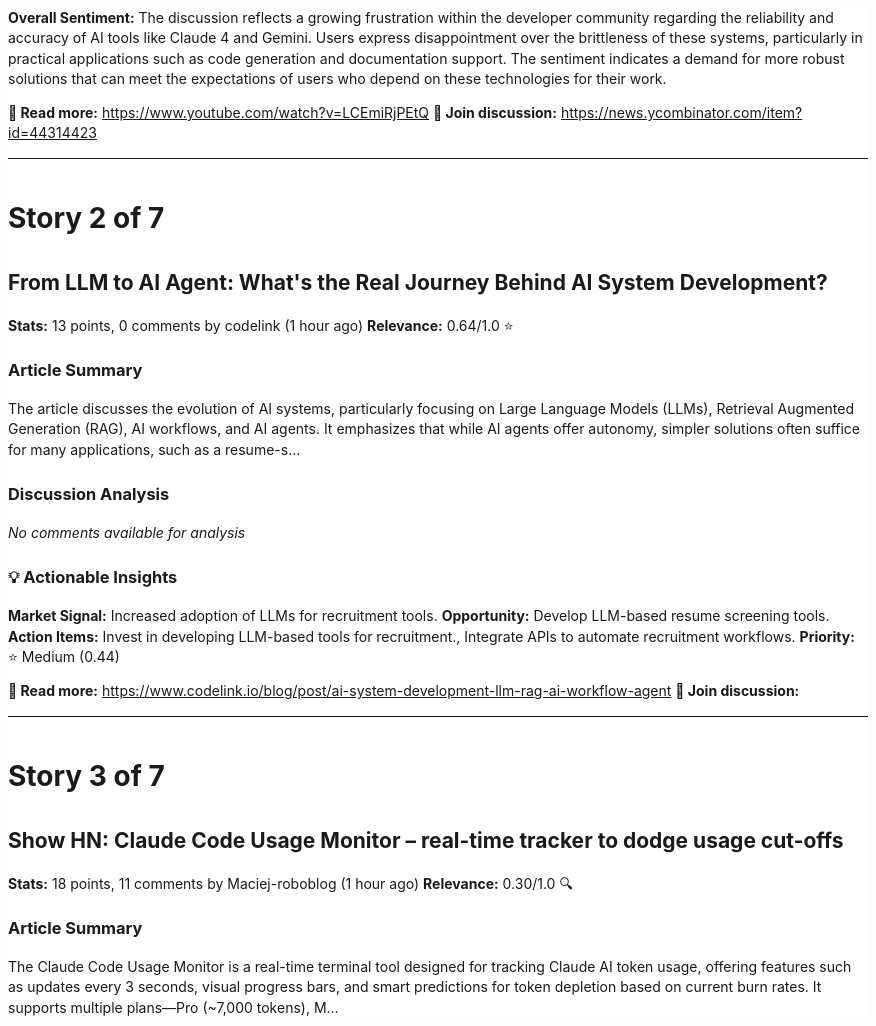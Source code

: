 **Overall Sentiment:** The discussion reflects a growing frustration within the developer community regarding the reliability and accuracy of AI tools like Claude 4 and Gemini. Users express disappointment over the brittleness of these systems, particularly in practical applications such as code generation and documentation support. The sentiment indicates a demand for more robust solutions that can meet the expectations of users who depend on these technologies for their work.

**🔗 Read more:** https://www.youtube.com/watch?v=LCEmiRjPEtQ
**💬 Join discussion:** https://news.ycombinator.com/item?id=44314423

---

# Story 2 of 7

## From LLM to AI Agent: What's the Real Journey Behind AI System Development?
**Stats:** 13 points, 0 comments by codelink (1 hour ago)
**Relevance:** 0.64/1.0 ⭐

### Article Summary
The article discusses the evolution of AI systems, particularly focusing on Large Language Models (LLMs), Retrieval Augmented Generation (RAG), AI workflows, and AI agents. It emphasizes that while AI agents offer autonomy, simpler solutions often suffice for many applications, such as a resume-s...

### Discussion Analysis
*No comments available for analysis*

### 💡 Actionable Insights
**Market Signal:** Increased adoption of LLMs for recruitment tools.
**Opportunity:** Develop LLM-based resume screening tools.
**Action Items:** Invest in developing LLM-based tools for recruitment., Integrate APIs to automate recruitment workflows.
**Priority:** ⭐ Medium (0.44)

**🔗 Read more:** https://www.codelink.io/blog/post/ai-system-development-llm-rag-ai-workflow-agent
**💬 Join discussion:** 

---

# Story 3 of 7

## Show HN: Claude Code Usage Monitor – real-time tracker to dodge usage cut-offs
**Stats:** 18 points, 11 comments by Maciej-roboblog (1 hour ago)
**Relevance:** 0.30/1.0 🔍

### Article Summary
The Claude Code Usage Monitor is a real-time terminal tool designed for tracking Claude AI token usage, offering features such as updates every 3 seconds, visual progress bars, and smart predictions for token depletion based on current burn rates. It supports multiple plans—Pro (~7,000 tokens), M...
